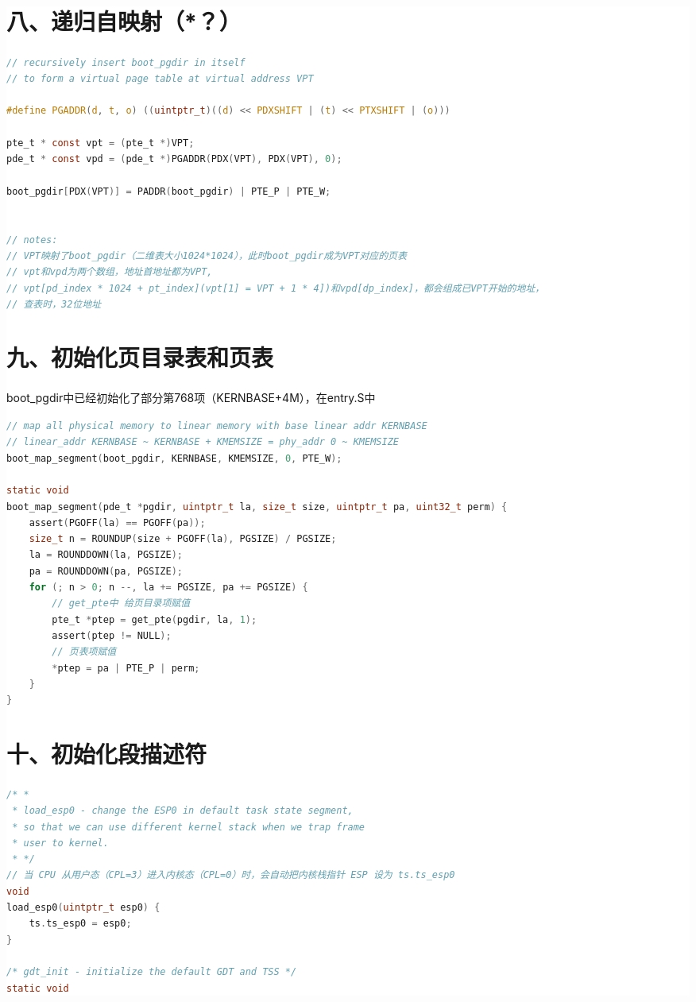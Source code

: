 # 八、递归自映射（*？）

```c
// recursively insert boot_pgdir in itself
// to form a virtual page table at virtual address VPT

#define PGADDR(d, t, o) ((uintptr_t)((d) << PDXSHIFT | (t) << PTXSHIFT | (o)))

pte_t * const vpt = (pte_t *)VPT;
pde_t * const vpd = (pde_t *)PGADDR(PDX(VPT), PDX(VPT), 0);

boot_pgdir[PDX(VPT)] = PADDR(boot_pgdir) | PTE_P | PTE_W;


// notes:
// VPT映射了boot_pgdir（二维表大小1024*1024），此时boot_pgdir成为VPT对应的页表
// vpt和vpd为两个数组，地址首地址都为VPT,
// vpt[pd_index * 1024 + pt_index](vpt[1] = VPT + 1 * 4])和vpd[dp_index]，都会组成已VPT开始的地址，
// 查表时，32位地址
```

# 九、初始化页目录表和页表

boot_pgdir中已经初始化了部分第768项（KERNBASE+4M），在entry.S中

```c
// map all physical memory to linear memory with base linear addr KERNBASE
// linear_addr KERNBASE ~ KERNBASE + KMEMSIZE = phy_addr 0 ~ KMEMSIZE
boot_map_segment(boot_pgdir, KERNBASE, KMEMSIZE, 0, PTE_W);

static void
boot_map_segment(pde_t *pgdir, uintptr_t la, size_t size, uintptr_t pa, uint32_t perm) {
    assert(PGOFF(la) == PGOFF(pa));
    size_t n = ROUNDUP(size + PGOFF(la), PGSIZE) / PGSIZE;
    la = ROUNDDOWN(la, PGSIZE);
    pa = ROUNDDOWN(pa, PGSIZE);
    for (; n > 0; n --, la += PGSIZE, pa += PGSIZE) {
        // get_pte中 给页目录项赋值
        pte_t *ptep = get_pte(pgdir, la, 1);
        assert(ptep != NULL);
        // 页表项赋值
        *ptep = pa | PTE_P | perm;
    }
}
```

# 十、初始化段描述符

```c
/* *
 * load_esp0 - change the ESP0 in default task state segment,
 * so that we can use different kernel stack when we trap frame
 * user to kernel.
 * */
// 当 CPU 从用户态（CPL=3）进入内核态（CPL=0）时，会自动把内核栈指针 ESP 设为 ts.ts_esp0
void
load_esp0(uintptr_t esp0) {
    ts.ts_esp0 = esp0;
}

/* gdt_init - initialize the default GDT and TSS */
static void
```